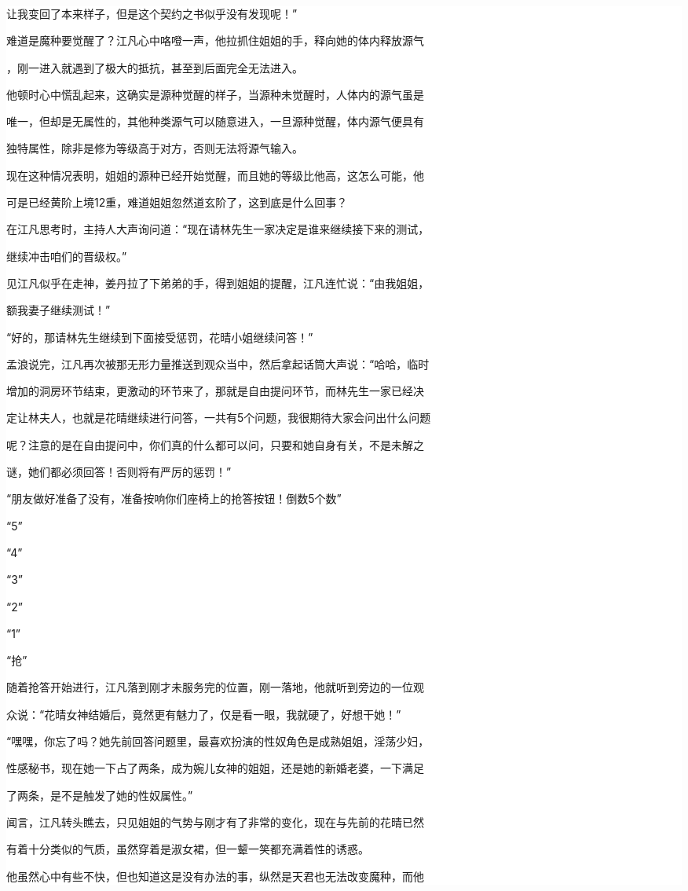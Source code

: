 让我变回了本来样子，但是这个契约之书似乎没有发现呢！”

难道是魔种要觉醒了？江凡心中咯噔一声，他拉抓住姐姐的手，释向她的体内释放源气

，刚一进入就遇到了极大的抵抗，甚至到后面完全无法进入。

他顿时心中慌乱起来，这确实是源种觉醒的样子，当源种未觉醒时，人体内的源气虽是

唯一，但却是无属性的，其他种类源气可以随意进入，一旦源种觉醒，体内源气便具有

独特属性，除非是修为等级高于对方，否则无法将源气输入。

现在这种情况表明，姐姐的源种已经开始觉醒，而且她的等级比他高，这怎么可能，他

可是已经黄阶上境12重，难道姐姐忽然道玄阶了，这到底是什么回事？

在江凡思考时，主持人大声询问道：“现在请林先生一家决定是谁来继续接下来的测试，

继续冲击咱们的晋级权。”

见江凡似乎在走神，姜丹拉了下弟弟的手，得到姐姐的提醒，江凡连忙说：“由我姐姐，

额我妻子继续测试！”

“好的，那请林先生继续到下面接受惩罚，花晴小姐继续问答！”

孟浪说完，江凡再次被那无形力量推送到观众当中，然后拿起话筒大声说：“哈哈，临时

增加的洞房环节结束，更激动的环节来了，那就是自由提问环节，而林先生一家已经决

定让林夫人，也就是花晴继续进行问答，一共有5个问题，我很期待大家会问出什么问题

呢？注意的是在自由提问中，你们真的什么都可以问，只要和她自身有关，不是未解之

谜，她们都必须回答！否则将有严厉的惩罚！”

“朋友做好准备了没有，准备按响你们座椅上的抢答按钮！倒数5个数”

“5”

“4”

“3”

“2”

“1”

“抢”

随着抢答开始进行，江凡落到刚才未服务完的位置，刚一落地，他就听到旁边的一位观

众说：“花晴女神结婚后，竟然更有魅力了，仅是看一眼，我就硬了，好想干她！”

“嘿嘿，你忘了吗？她先前回答问题里，最喜欢扮演的性奴角色是成熟姐姐，淫荡少妇，

性感秘书，现在她一下占了两条，成为婉儿女神的姐姐，还是她的新婚老婆，一下满足

了两条，是不是触发了她的性奴属性。”

闻言，江凡转头瞧去，只见姐姐的气势与刚才有了非常的变化，现在与先前的花晴已然

有着十分类似的气质，虽然穿着是淑女裙，但一颦一笑都充满着性的诱惑。

他虽然心中有些不快，但也知道这是没有办法的事，纵然是天君也无法改变魔种，而他
